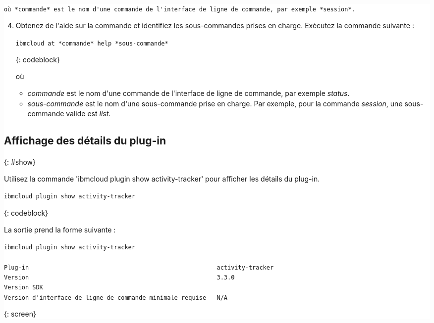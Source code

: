     où *commande* est le nom d'une commande de l'interface de ligne de commande, par exemple *session*.

4. Obtenez de l'aide sur la commande et identifiez les sous-commandes prises en charge. Exécutez la commande suivante :

    ```
    ibmcloud at *commande* help *sous-commande*
    ```
    {: codeblock}
    
    où 
    
    * *commande* est le nom d'une commande de l'interface de ligne de commande, par exemple *status*.
    * *sous-commande* est le nom d'une sous-commande prise en charge. Par exemple, pour la commande *session*, une sous-commande valide est *list*.


## Affichage des détails du plug-in
{: #show}
  
Utilisez la commande 'ibmcloud plugin show activity-tracker' pour afficher les détails du plug-in. 

```
ibmcloud plugin show activity-tracker
```
{: codeblock}
    
La sortie prend la forme suivante :
   
```
ibmcloud plugin show activity-tracker
                                  
Plug-in                                                     activity-tracker
Version                                                     3.3.0
Version SDK
Version d'interface de ligne de commande minimale requise   N/A
```
{: screen}



